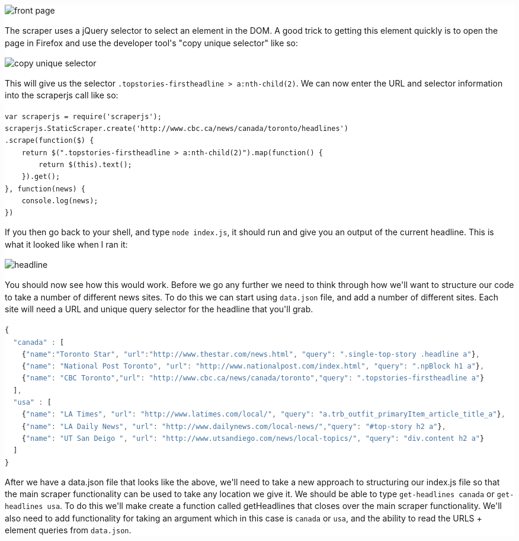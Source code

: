 ![front page](http://f.cl.ly/items/3M1u2I3g1L353K1o3i0D/screenshot.png)

The scraper uses a jQuery selector to select an element in the DOM. A good trick to getting this element quickly is to open the page in Firefox and use the developer tool's "copy unique selector" like so:

![copy unique selector](http://cl.ly/image/2C0b022x3n2f/Screen%20Recording%202015-06-18%20at%2012.43%20AM.gif)

This will give us the selector `.topstories-firstheadline > a:nth-child(2)`. We can now enter the URL and selector information into the scraperjs call like so:

	var scraperjs = require('scraperjs');
	scraperjs.StaticScraper.create('http://www.cbc.ca/news/canada/toronto/headlines')
    .scrape(function($) {
        return $(".topstories-firstheadline > a:nth-child(2)").map(function() {
            return $(this).text();
        }).get();
    }, function(news) {
        console.log(news);
    })


If you then go back to your shell, and type `node index.js`, it should run and give you an output of the current headline. This is what it looked like when I ran it:

![headline](http://cl.ly/image/2p0X2d1z0P45/Screen%20Recording%202015-06-18%20at%2012.52%20AM.gif)

You should now see how this would work. Before we go any further we need to think through how we'll want to structure our code to take a number of different news sites. To do this we can start using `data.json` file, and add a number of different sites. Each site will need a URL and unique query selector for the headline that you'll grab.

```js
{
  "canada" : [
    {"name":"Toronto Star", "url":"http://www.thestar.com/news.html", "query": ".single-top-story .headline a"},
    {"name": "National Post Toronto", "url": "http://www.nationalpost.com/index.html", "query": ".npBlock h1 a"},
    {"name": "CBC Toronto","url": "http://www.cbc.ca/news/canada/toronto","query": ".topstories-firstheadline a"}
  ],
  "usa" : [
    {"name": "LA Times", "url": "http://www.latimes.com/local/", "query": "a.trb_outfit_primaryItem_article_title_a"},
    {"name": "LA Daily News", "url": "http://www.dailynews.com/local-news/","query": "#top-story h2 a"},
    {"name": "UT San Deigo ", "url": "http://www.utsandiego.com/news/local-topics/", "query": "div.content h2 a"}
  ]
}
```


After we have a data.json file that looks like the above, we'll need to take a new approach to structuring our index.js file so that the main scraper functionality can be used to take any location we give it. We should be able to type `get-headlines canada` or `get-headlines usa`. To do this we'll make create a function called getHeadlines that closes over the main scraper functionality. We'll also need to add functionality for taking an argument which in this case is `canada` or `usa`, and the ability to read the URLS + element queries from `data.json`.
